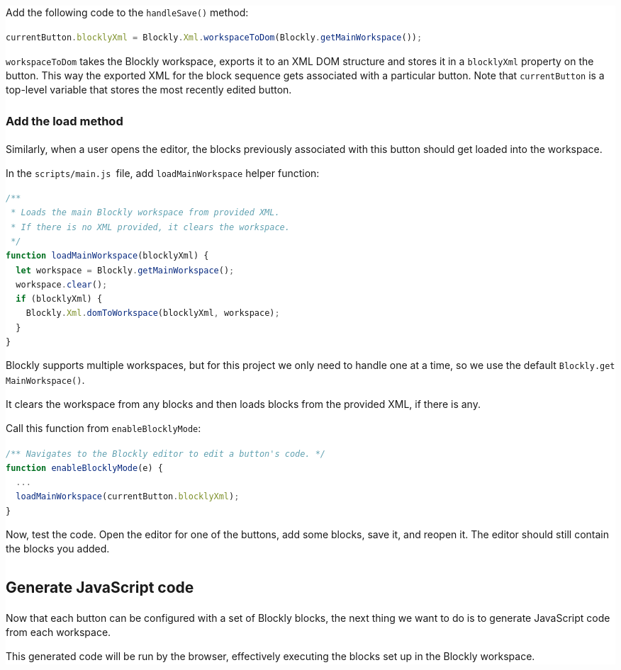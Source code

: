 Add the following code to the `handleSave()` method:

```js
currentButton.blocklyXml = Blockly.Xml.workspaceToDom(Blockly.getMainWorkspace());
```

`workspaceToDom` takes the Blockly workspace, exports it to an XML DOM structure and stores it in a `blocklyXml` property on the button. This way the exported XML for the block sequence gets associated with a particular button. Note that `currentButton` is a top-level variable that stores the most recently edited button.

### Add the load method

Similarly, when a user opens the editor, the blocks previously associated with this button should get loaded into the workspace.

In the `scripts/main.js `file, add `loadMainWorkspace` helper function:

```js
/**
 * Loads the main Blockly workspace from provided XML.
 * If there is no XML provided, it clears the workspace.
 */
function loadMainWorkspace(blocklyXml) {
  let workspace = Blockly.getMainWorkspace();
  workspace.clear();
  if (blocklyXml) {
    Blockly.Xml.domToWorkspace(blocklyXml, workspace);
  }
}
```

Blockly supports multiple workspaces, but for this project we only need to handle one at a time, so we use the default `Blockly.getMainWorkspace()`.

It clears the workspace from any blocks and then loads blocks from the provided XML, if there is any.

Call this function from `enableBlocklyMode`:

```js
/** Navigates to the Blockly editor to edit a button's code. */
function enableBlocklyMode(e) {
  ...
  loadMainWorkspace(currentButton.blocklyXml);
}
```

Now, test the code. Open the editor for one of the buttons, add some blocks, save it, and reopen it. The editor should still contain the blocks you added.

## Generate JavaScript code

Now that each button can be configured with a set of Blockly blocks, the next thing we want to do is to generate JavaScript code from each workspace.

This generated code will be run by the browser, effectively executing the blocks set up in the Blockly workspace.
